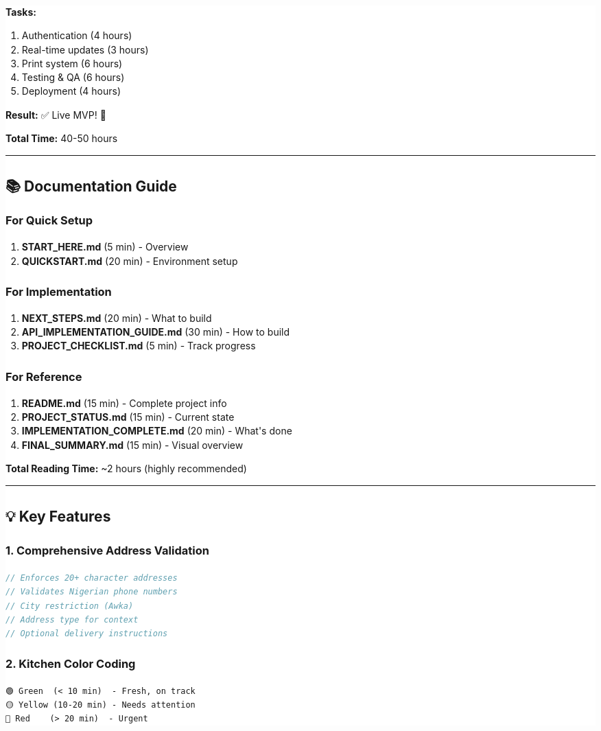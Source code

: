 **Tasks:**
1. Authentication (4 hours)
2. Real-time updates (3 hours)
3. Print system (6 hours)
4. Testing & QA (6 hours)
5. Deployment (4 hours)

**Result:** ✅ Live MVP! 🚀

**Total Time:** 40-50 hours

---

## 📚 Documentation Guide

### For Quick Setup
1. **START_HERE.md** (5 min) - Overview
2. **QUICKSTART.md** (20 min) - Environment setup

### For Implementation
1. **NEXT_STEPS.md** (20 min) - What to build
2. **API_IMPLEMENTATION_GUIDE.md** (30 min) - How to build
3. **PROJECT_CHECKLIST.md** (5 min) - Track progress

### For Reference
1. **README.md** (15 min) - Complete project info
2. **PROJECT_STATUS.md** (15 min) - Current state
3. **IMPLEMENTATION_COMPLETE.md** (20 min) - What's done
4. **FINAL_SUMMARY.md** (15 min) - Visual overview

**Total Reading Time:** ~2 hours (highly recommended)

---

## 💡 Key Features

### 1. Comprehensive Address Validation
```typescript
// Enforces 20+ character addresses
// Validates Nigerian phone numbers
// City restriction (Awka)
// Address type for context
// Optional delivery instructions
```

### 2. Kitchen Color Coding
```
🟢 Green  (< 10 min)  - Fresh, on track
🟡 Yellow (10-20 min) - Needs attention
🔴 Red    (> 20 min)  - Urgent
```
